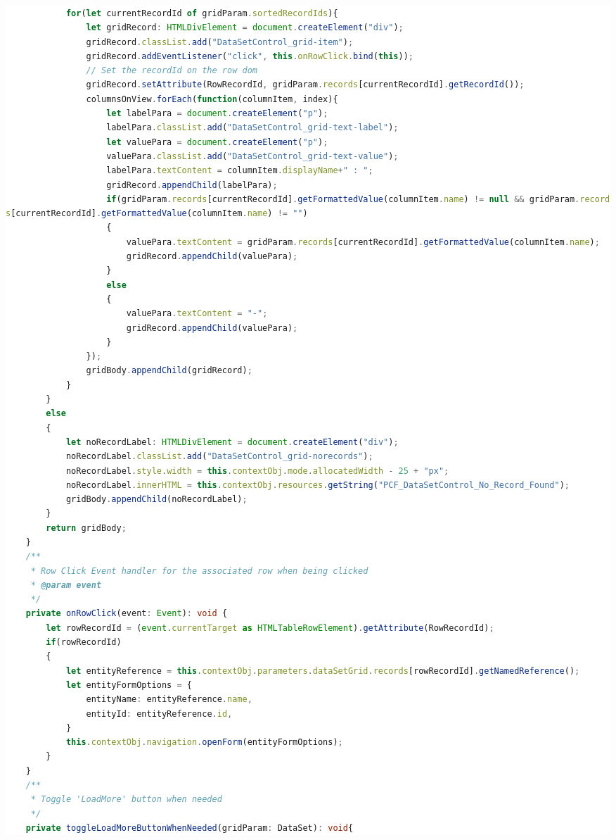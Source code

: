 ```TypeScript
            for(let currentRecordId of gridParam.sortedRecordIds){
                let gridRecord: HTMLDivElement = document.createElement("div");
                gridRecord.classList.add("DataSetControl_grid-item");
                gridRecord.addEventListener("click", this.onRowClick.bind(this));
                // Set the recordId on the row dom
                gridRecord.setAttribute(RowRecordId, gridParam.records[currentRecordId].getRecordId());
                columnsOnView.forEach(function(columnItem, index){
                    let labelPara = document.createElement("p");
                    labelPara.classList.add("DataSetControl_grid-text-label");
                    let valuePara = document.createElement("p");
                    valuePara.classList.add("DataSetControl_grid-text-value");
                    labelPara.textContent = columnItem.displayName+" : ";
                    gridRecord.appendChild(labelPara);
                    if(gridParam.records[currentRecordId].getFormattedValue(columnItem.name) != null && gridParam.records[currentRecordId].getFormattedValue(columnItem.name) != "")
                    {
                        valuePara.textContent = gridParam.records[currentRecordId].getFormattedValue(columnItem.name);
                        gridRecord.appendChild(valuePara);
                    }
                    else
                    {
                        valuePara.textContent = "-";
                        gridRecord.appendChild(valuePara);
                    }					
                });
                gridBody.appendChild(gridRecord);
            }
        }
        else
        {
            let noRecordLabel: HTMLDivElement = document.createElement("div");
            noRecordLabel.classList.add("DataSetControl_grid-norecords");
            noRecordLabel.style.width = this.contextObj.mode.allocatedWidth - 25 + "px";
            noRecordLabel.innerHTML = this.contextObj.resources.getString("PCF_DataSetControl_No_Record_Found");
            gridBody.appendChild(noRecordLabel);
        }
        return gridBody;
    }
    /**
     * Row Click Event handler for the associated row when being clicked
     * @param event
     */
    private onRowClick(event: Event): void {
        let rowRecordId = (event.currentTarget as HTMLTableRowElement).getAttribute(RowRecordId);
        if(rowRecordId)
        {
            let entityReference = this.contextObj.parameters.dataSetGrid.records[rowRecordId].getNamedReference();
            let entityFormOptions = {
                entityName: entityReference.name,
                entityId: entityReference.id,
            }
            this.contextObj.navigation.openForm(entityFormOptions);
        }
    }
    /**
     * Toggle 'LoadMore' button when needed
     */
    private toggleLoadMoreButtonWhenNeeded(gridParam: DataSet): void{
```